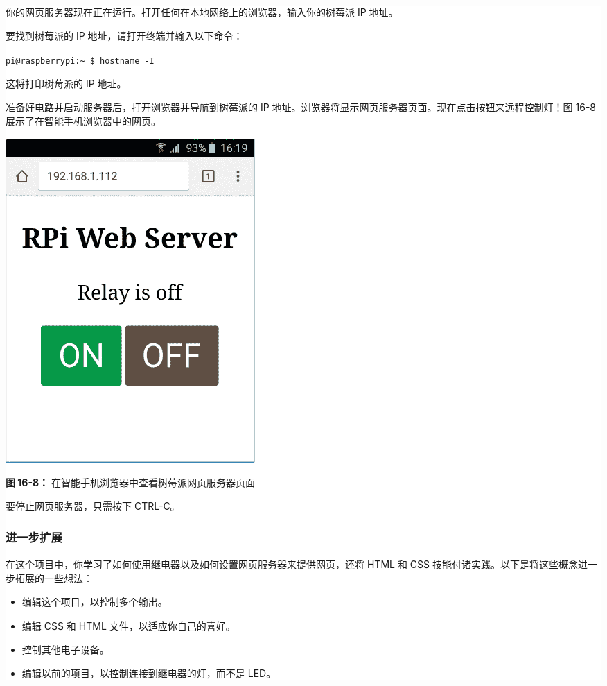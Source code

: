 你的网页服务器现在正在运行。打开任何在本地网络上的浏览器，输入你的树莓派 IP 地址。

要找到树莓派的 IP 地址，请打开终端并输入以下命令：

```
pi@raspberrypi:~ $ hostname -I
```

这将打印树莓派的 IP 地址。

准备好电路并启动服务器后，打开浏览器并导航到树莓派的 IP 地址。浏览器将显示网页服务器页面。现在点击按钮来远程控制灯！图 16-8 展示了在智能手机浏览器中的网页。

![image](img/f0207-01.jpg)

**图 16-8：** 在智能手机浏览器中查看树莓派网页服务器页面

要停止网页服务器，只需按下 CTRL-C。

### **进一步扩展**

在这个项目中，你学习了如何使用继电器以及如何设置网页服务器来提供网页，还将 HTML 和 CSS 技能付诸实践。以下是将这些概念进一步拓展的一些想法：

+   编辑这个项目，以控制多个输出。

+   编辑 CSS 和 HTML 文件，以适应你自己的喜好。

+   控制其他电子设备。

+   编辑以前的项目，以控制连接到继电器的灯，而不是 LED。
